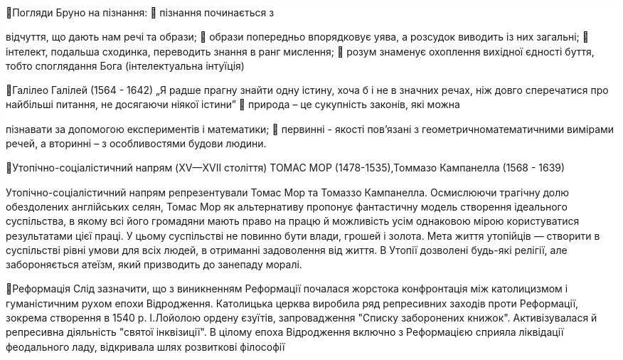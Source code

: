 Погляди Бруно на пізнання:
 пізнання починається з

відчуття, що дають нам речі
та образи;
 образи попередньо
впорядковує уява, а розсудок
виводить із них загальні;
 інтелект, подальша сходинка,
переводить знання в ранг
мислення;
 розум знаменує охоплення
вихідної єдності буття, тобто
споглядання Бога
(інтелектуальна інтуїція)

Галілео Галілей (1564 - 1642)
„Я радше прагну знайти одну істину,
хоча б і
не в значних речах, ніж довго
сперечатися про найбільші питання, не
досягаючи ніякої істини”
 природа – це сукупність законів, які можна

пізнавати за допомогою експериментів і
математики;
 первинні - якості пов’язані з геометричноматематичними вимірами речей, а вторинні –
з особливостями будови людини.

Утопічно-соціалістичний напрям (XV—XVII століття)
ТОМАС МОР (1478-1535),Томмазо Кампанелла (1568 - 1639)

Утопічно-соціалістичний напрям
репрезентували Томас Мор та Томаззо
Кампанелла.
Осмислюючи трагічну долю обездолених
англійських селян, Томас Мор як альтернативу
пропонує фантастичну модель створення
ідеального суспільства, в якому всі його
громадяни мають право на працю й можливість
усім однаковою мірою користуватися
результатами цієї праці.
У цьому суспільстві не повинно бути влади,
грошей і золота. Мета життя утопійців —
створити в суспільстві рівні умови для всіх
людей, в отриманні задоволення від життя. В
Утопії дозволені будь-які релігії, але
забороняється атеїзм, який призводить до
занепаду моралі.

Реформація
Слід зазначити, що з виникненням
Реформації почалася жорстока
конфронтація між католицизмом і
гуманістичним рухом епохи
Відродження. Католицька церква
виробила ряд репресивних заходів
проти Реформації, зокрема створення
в 1540 р. І.Лойолою ордену єзуїтів,
запровадження "Списку заборонених
книжок". Активізувалася й
репресивна діяльність "святої
інквізиції". В цілому епоха
Відродження включно з Реформацією
сприяла ліквідації феодального ладу,
відкривала шлях розвиткові філософії